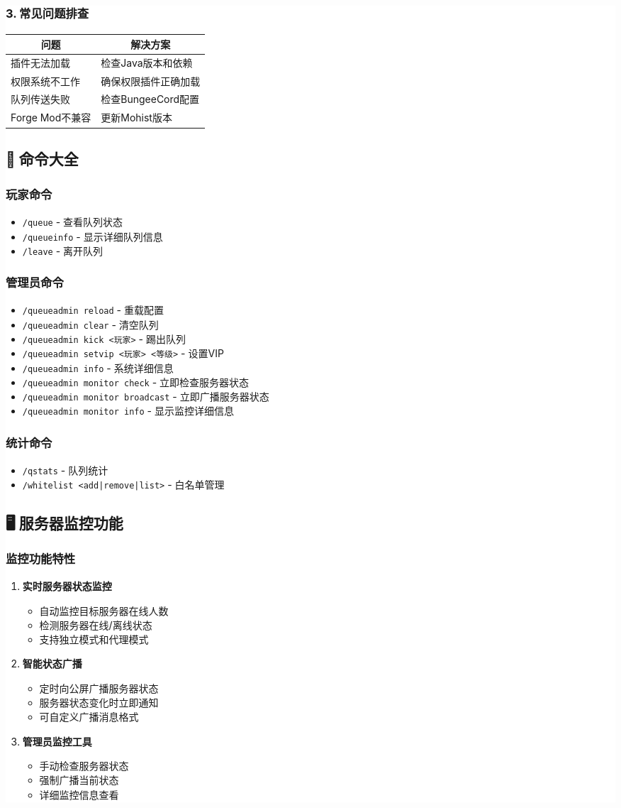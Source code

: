 ### 3. 常见问题排查

| 问题 | 解决方案 |
|------|----------|
| 插件无法加载 | 检查Java版本和依赖 |
| 权限系统不工作 | 确保权限插件正确加载 |
| 队列传送失败 | 检查BungeeCord配置 |
| Forge Mod不兼容 | 更新Mohist版本 |

## 📝 命令大全

### 玩家命令
- `/queue` - 查看队列状态
- `/queueinfo` - 显示详细队列信息
- `/leave` - 离开队列

### 管理员命令
- `/queueadmin reload` - 重载配置
- `/queueadmin clear` - 清空队列
- `/queueadmin kick <玩家>` - 踢出队列
- `/queueadmin setvip <玩家> <等级>` - 设置VIP
- `/queueadmin info` - 系统详细信息
- `/queueadmin monitor check` - 立即检查服务器状态
- `/queueadmin monitor broadcast` - 立即广播服务器状态
- `/queueadmin monitor info` - 显示监控详细信息

### 统计命令
- `/qstats` - 队列统计
- `/whitelist <add|remove|list>` - 白名单管理

## 🖥️ 服务器监控功能

### 监控功能特性

1. **实时服务器状态监控**
   - 自动监控目标服务器在线人数
   - 检测服务器在线/离线状态
   - 支持独立模式和代理模式

2. **智能状态广播**
   - 定时向公屏广播服务器状态
   - 服务器状态变化时立即通知
   - 可自定义广播消息格式

3. **管理员监控工具**
   - 手动检查服务器状态
   - 强制广播当前状态
   - 详细监控信息查看
